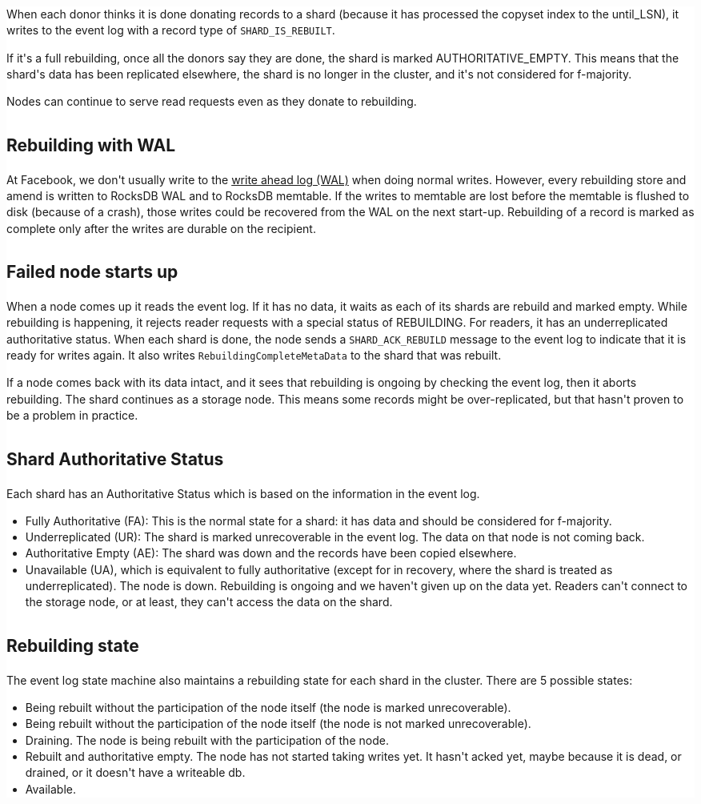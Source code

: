 When each donor thinks it is done donating records to a shard (because it has processed the copyset index to the until_LSN), it writes to the event log with a record type of `SHARD_IS_REBUILT`.

If it's a full rebuilding, once all the donors say they are done, the shard is marked AUTHORITATIVE_EMPTY. This means that the shard's data has been replicated elsewhere, the shard is no longer in the cluster, and it's not considered for f-majority.

Nodes can continue to serve read requests even as they donate to rebuilding.


## Rebuilding with WAL

At Facebook, we don't usually write to the [write ahead log (WAL)](https://github.com/facebook/rocksdb/wiki/Write-Ahead-Log-File-Format) when doing normal writes. However, every rebuilding store and amend is written to RocksDB WAL and to RocksDB memtable. If the writes to memtable are lost before the memtable is flushed to disk (because of a crash), those writes could be recovered from the WAL on the next start-up. Rebuilding of a record is marked as complete only after the writes are durable on the recipient.

## Failed node starts up

When a node comes up it reads the event log. If it has no data, it waits as each of its shards are rebuild and marked empty. While rebuilding is happening, it rejects reader requests with a special status of REBUILDING. For readers, it has an underreplicated authoritative status. When each shard is done, the node sends a `SHARD_ACK_REBUILD` message to the event log to indicate that it is ready for writes again. It also writes `RebuildingCompleteMetaData` to the shard that was rebuilt.

If a node comes back with its data intact, and it sees that rebuilding is ongoing by checking the event log, then it aborts rebuilding. The shard continues as a storage node. This means some records might be over-replicated, but that hasn't proven to be a problem in practice.

## Shard Authoritative Status

Each shard has an Authoritative Status which is based on the information in the event log.

* Fully Authoritative (FA): This is the normal state for a shard: it has data and should be considered for f-majority.
* Underreplicated (UR): The shard is marked unrecoverable in the event log. The data on that node is not coming back.
* Authoritative Empty (AE): The shard was down and the records have been copied elsewhere.
* Unavailable (UA), which is equivalent to fully authoritative (except for in recovery, where the shard is treated as underreplicated). The node is down. Rebuilding is ongoing and we haven't given up on the data yet. Readers can't connect to the storage node, or at least, they can't access the data on the shard.


## Rebuilding state

The event log state machine also maintains a rebuilding state for each shard in the cluster. There are 5 possible states:

* Being rebuilt without the participation of the node itself (the node is marked unrecoverable).
* Being rebuilt without the participation of the node itself (the node is not marked unrecoverable).
* Draining. The node is being rebuilt with the participation of the node.
* Rebuilt and authoritative empty. The node has not started taking writes yet. It hasn't acked yet, maybe because it is dead, or drained, or it doesn't have a writeable db.
* Available.
